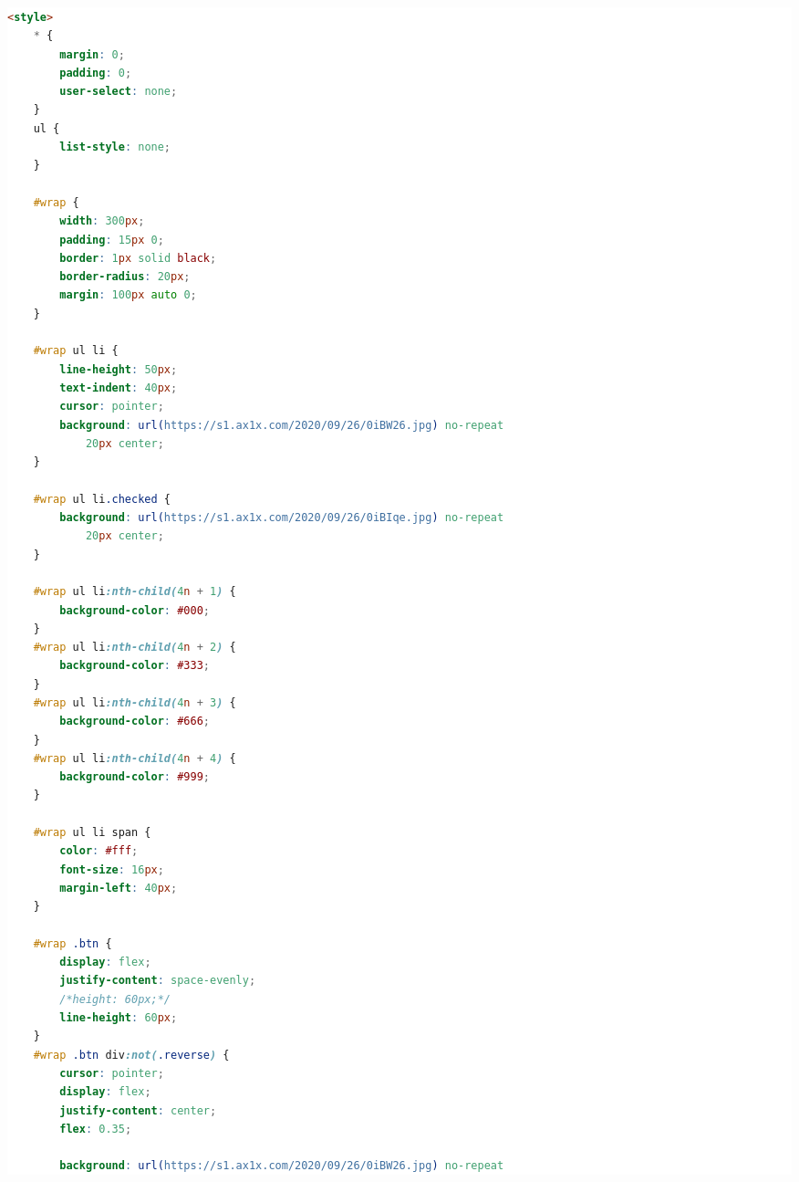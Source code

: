 ```html
<style>
    * {
        margin: 0;
        padding: 0;
        user-select: none;
    }
    ul {
        list-style: none;
    }

    #wrap {
        width: 300px;
        padding: 15px 0;
        border: 1px solid black;
        border-radius: 20px;
        margin: 100px auto 0;
    }

    #wrap ul li {
        line-height: 50px;
        text-indent: 40px;
        cursor: pointer;
        background: url(https://s1.ax1x.com/2020/09/26/0iBW26.jpg) no-repeat
            20px center;
    }

    #wrap ul li.checked {
        background: url(https://s1.ax1x.com/2020/09/26/0iBIqe.jpg) no-repeat
            20px center;
    }

    #wrap ul li:nth-child(4n + 1) {
        background-color: #000;
    }
    #wrap ul li:nth-child(4n + 2) {
        background-color: #333;
    }
    #wrap ul li:nth-child(4n + 3) {
        background-color: #666;
    }
    #wrap ul li:nth-child(4n + 4) {
        background-color: #999;
    }

    #wrap ul li span {
        color: #fff;
        font-size: 16px;
        margin-left: 40px;
    }

    #wrap .btn {
        display: flex;
        justify-content: space-evenly;
        /*height: 60px;*/
        line-height: 60px;
    }
    #wrap .btn div:not(.reverse) {
        cursor: pointer;
        display: flex;
        justify-content: center;
        flex: 0.35;

        background: url(https://s1.ax1x.com/2020/09/26/0iBW26.jpg) no-repeat
```